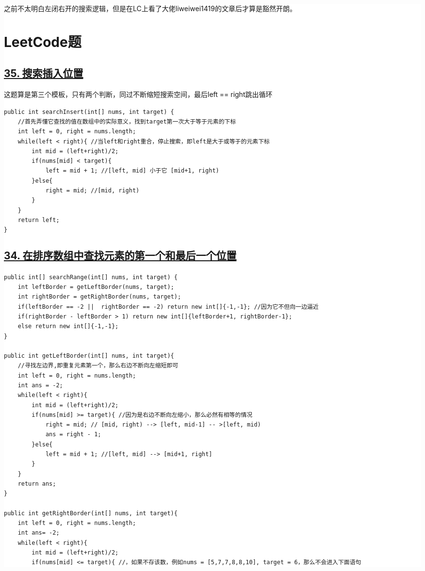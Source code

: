 

之前不太明白左闭右开的搜索逻辑，但是在LC上看了大佬liweiwei1419的文章后才算是豁然开朗。



# LeetCode题



## [ 35. 搜索插入位置](https://leetcode-cn.com/problems/search-insert-position/)

这题算是第三个模板，只有两个判断，同过不断缩短搜索空间，最后left == right跳出循环

```
public int searchInsert(int[] nums, int target) {
    //首先弄懂它查找的值在数组中的实际意义，找到target第一次大于等于元素的下标
    int left = 0, right = nums.length;
    while(left < right){ //当left和right重合，停止搜索，即left是大于或等于的元素下标
        int mid = (left+right)/2;
        if(nums[mid] < target){
            left = mid + 1; //[left, mid] 小于它 [mid+1, right)
        }else{
            right = mid; //[mid, right)
        }
    }
    return left;
}
```

## [34. 在排序数组中查找元素的第一个和最后一个位置](https://leetcode-cn.com/problems/find-first-and-last-position-of-element-in-sorted-array/)

```
public int[] searchRange(int[] nums, int target) {
    int leftBorder = getLeftBorder(nums, target);
    int rightBorder = getRightBorder(nums, target);
    if(leftBorder == -2 ||  rightBorder == -2) return new int[]{-1,-1}; //因为它不但向一边逼近
    if(rightBorder - leftBorder > 1) return new int[]{leftBorder+1, rightBorder-1};
    else return new int[]{-1,-1};
}

public int getLeftBorder(int[] nums, int target){
    //寻找左边界,即重复元素第一个，那么右边不断向左缩短即可
    int left = 0, right = nums.length;
    int ans = -2;
    while(left < right){
        int mid = (left+right)/2;
        if(nums[mid] >= target){ //因为是右边不断向左缩小，那么必然有相等的情况
            right = mid; // [mid, right) --> [left, mid-1] -- >[left, mid) 
            ans = right - 1;
        }else{
            left = mid + 1; //[left, mid] --> [mid+1, right]
        }
    }
    return ans;
}

public int getRightBorder(int[] nums, int target){
    int left = 0, right = nums.length;
    int ans= -2;
    while(left < right){
        int mid = (left+right)/2;
        if(nums[mid] <= target){ //，如果不存该数，例如nums = [5,7,7,8,8,10], target = 6，那么不会进入下面语句
```